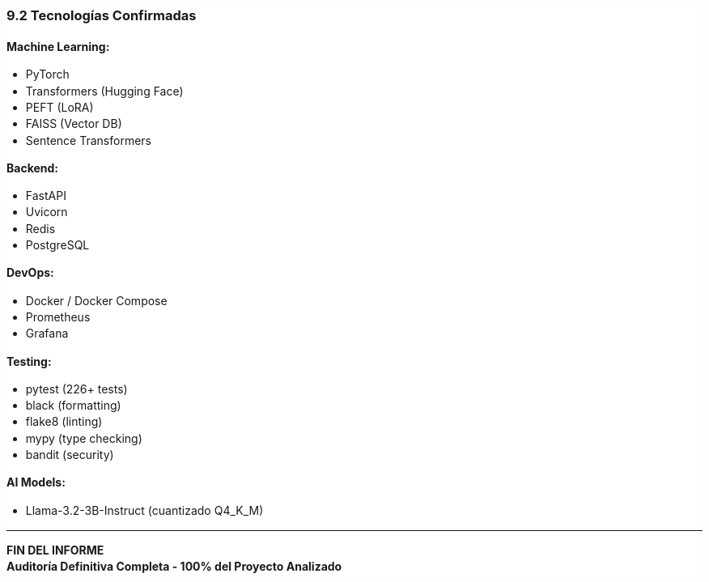### 9.2 Tecnologías Confirmadas

**Machine Learning:**
- PyTorch
- Transformers (Hugging Face)
- PEFT (LoRA)
- FAISS (Vector DB)
- Sentence Transformers

**Backend:**
- FastAPI
- Uvicorn
- Redis
- PostgreSQL

**DevOps:**
- Docker / Docker Compose
- Prometheus
- Grafana

**Testing:**
- pytest (226+ tests)
- black (formatting)
- flake8 (linting)
- mypy (type checking)
- bandit (security)

**AI Models:**
- Llama-3.2-3B-Instruct (cuantizado Q4_K_M)

---

**FIN DEL INFORME**  
**Auditoría Definitiva Completa - 100% del Proyecto Analizado**
